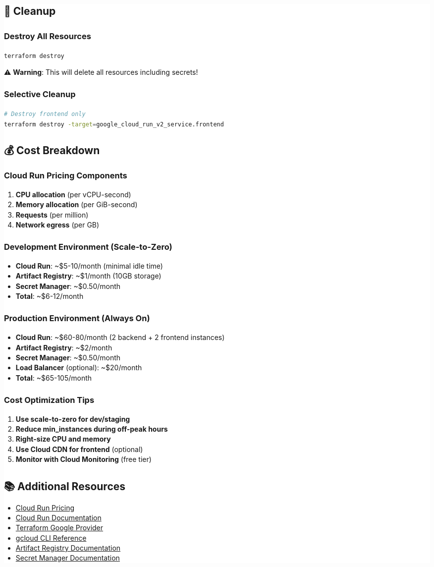 ## 🧹 Cleanup

### Destroy All Resources

```bash
terraform destroy
```

⚠️ **Warning**: This will delete all resources including secrets!

### Selective Cleanup

```bash
# Destroy frontend only
terraform destroy -target=google_cloud_run_v2_service.frontend
```

## 💰 Cost Breakdown

### Cloud Run Pricing Components
1. **CPU allocation** (per vCPU-second)
2. **Memory allocation** (per GiB-second)
3. **Requests** (per million)
4. **Network egress** (per GB)

### Development Environment (Scale-to-Zero)
- **Cloud Run**: ~$5-10/month (minimal idle time)
- **Artifact Registry**: ~$1/month (10GB storage)
- **Secret Manager**: ~$0.50/month
- **Total**: ~$6-12/month

### Production Environment (Always On)
- **Cloud Run**: ~$60-80/month (2 backend + 2 frontend instances)
- **Artifact Registry**: ~$2/month
- **Secret Manager**: ~$0.50/month
- **Load Balancer** (optional): ~$20/month
- **Total**: ~$65-105/month

### Cost Optimization Tips

1. **Use scale-to-zero for dev/staging**
2. **Reduce min_instances during off-peak hours**
3. **Right-size CPU and memory**
4. **Use Cloud CDN for frontend** (optional)
5. **Monitor with Cloud Monitoring** (free tier)

## 📚 Additional Resources

- [Cloud Run Pricing](https://cloud.google.com/run/pricing)
- [Cloud Run Documentation](https://cloud.google.com/run/docs)
- [Terraform Google Provider](https://registry.terraform.io/providers/hashicorp/google/latest/docs)
- [gcloud CLI Reference](https://cloud.google.com/sdk/gcloud/reference/run)
- [Artifact Registry Documentation](https://cloud.google.com/artifact-registry/docs)
- [Secret Manager Documentation](https://cloud.google.com/secret-manager/docs)
